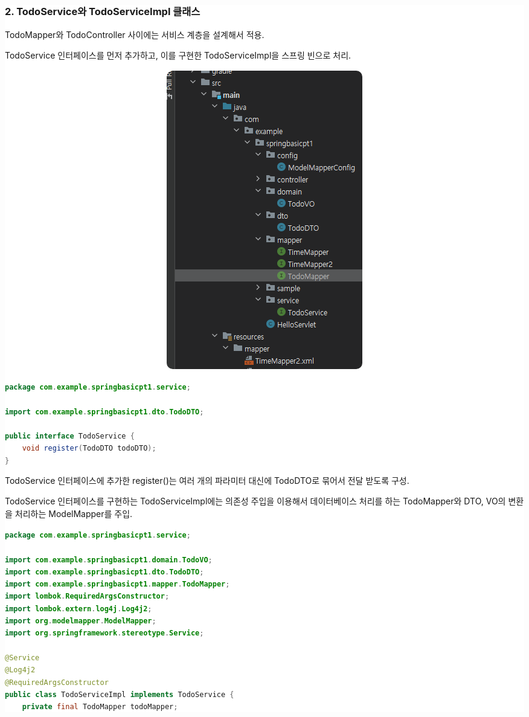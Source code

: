 ### 2. TodoService와 TodoServiceImpl 클래스

TodoMapper와 TodoController 사이에는 서비스 계층을 설계해서 적용.

TodoService 인터페이스를 먼저 추가하고, 이를 구현한 TodoServiceImpl을 스프링 빈으로 처리.

<p align="center">
  <img src="./images/03.png" style="border-radius: 10px;">
</p>

```java
package com.example.springbasicpt1.service;

import com.example.springbasicpt1.dto.TodoDTO;

public interface TodoService {
    void register(TodoDTO todoDTO);
}
```

TodoService 인터페이스에 추가한 register()는 여러 개의 파라미터 대신에 TodoDTO로 묶어서 전달 받도록 구성.

TodoService 인터페이스를 구현하는 TodoServiceImpl에는
의존성 주입을 이용해서 데이터베이스 처리를 하는 TodoMapper와 DTO, VO의 변환을 처리하는 ModelMapper를 주입.

```java
package com.example.springbasicpt1.service;

import com.example.springbasicpt1.domain.TodoVO;
import com.example.springbasicpt1.dto.TodoDTO;
import com.example.springbasicpt1.mapper.TodoMapper;
import lombok.RequiredArgsConstructor;
import lombok.extern.log4j.Log4j2;
import org.modelmapper.ModelMapper;
import org.springframework.stereotype.Service;

@Service
@Log4j2
@RequiredArgsConstructor
public class TodoServiceImpl implements TodoService {
    private final TodoMapper todoMapper;
```